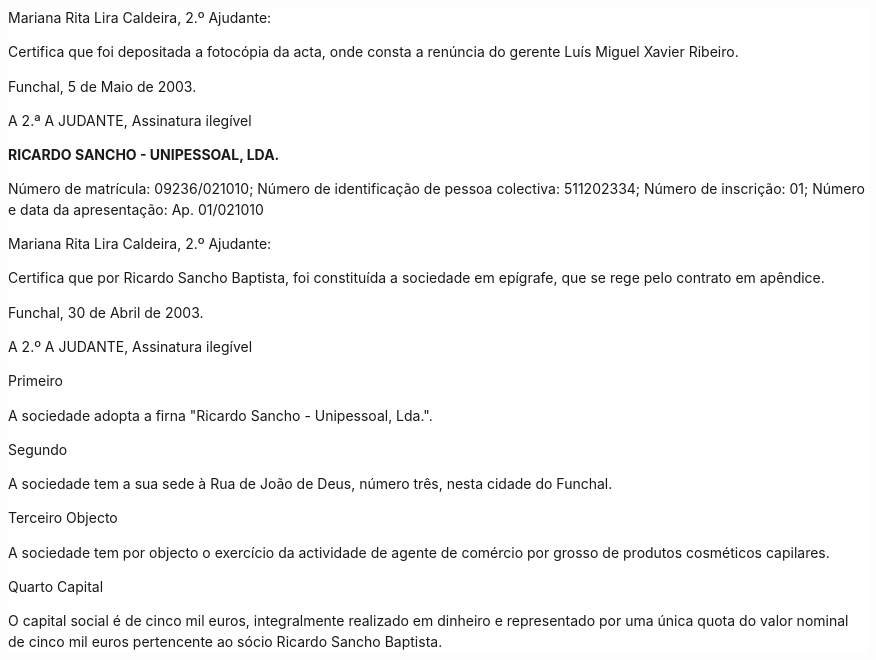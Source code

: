 Mariana Rita Lira Caldeira, 2.º Ajudante:


Certifica que foi depositada a fotocópia da acta, onde
consta a renúncia do gerente Luís Miguel Xavier Ribeiro.


Funchal, 5 de Maio de 2003.


A 2.ª A JUDANTE, Assinatura ilegível


**RICARDO SANCHO - UNIPESSOAL, LDA.**


Número de matrícula: 09236/021010;
Número de identificação de pessoa colectiva: 511202334;
Número de inscrição: 01;
Número e data da apresentação: Ap. 01/021010


Mariana Rita Lira Caldeira, 2.º Ajudante:


Certifica que por Ricardo Sancho Baptista, foi constituída
a sociedade em epígrafe, que se rege pelo contrato em
apêndice.


Funchal, 30 de Abril de 2003.


A 2.º A JUDANTE, Assinatura ilegível


Primeiro


A sociedade adopta a firna "Ricardo Sancho - Unipessoal, Lda.".


Segundo


A sociedade tem a sua sede à Rua de João de Deus,
número três, nesta cidade do Funchal.


Terceiro
Objecto


A sociedade tem por objecto o exercício da actividade de
agente de comércio por grosso de produtos cosméticos
capilares.


Quarto
Capital


O capital social é de cinco mil euros, integralmente
realizado em dinheiro e representado por uma única quota do
valor nominal de cinco mil euros pertencente ao sócio
Ricardo Sancho Baptista.
